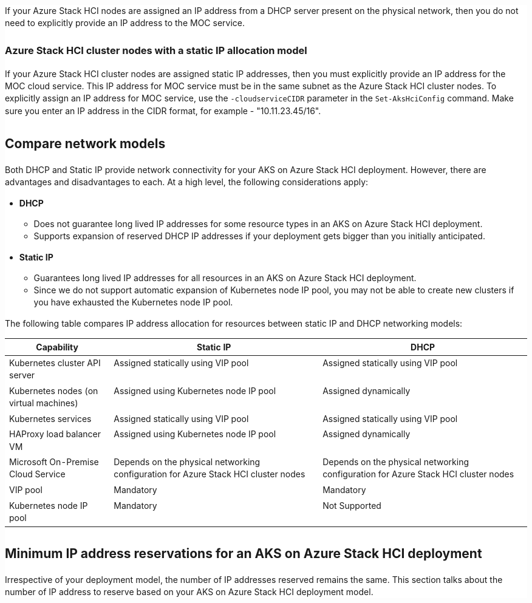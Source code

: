 If your Azure Stack HCI nodes are assigned an IP address from a DHCP server present on the physical network, then you do not need to explicitly provide an IP address to the MOC service.

### Azure Stack HCI cluster nodes with a static IP allocation model 

If your Azure Stack HCI cluster nodes are assigned static IP addresses, then you must explicitly provide an IP address for the MOC cloud service. This IP address for MOC service must be in the same subnet as the Azure Stack HCI cluster nodes. To explicitly assign an IP address for MOC service, use the `-cloudserviceCIDR` parameter in the `Set-AksHciConfig` command. Make sure you enter an IP address in the CIDR format, for example - "10.11.23.45/16".

## Compare network models

Both DHCP and Static IP provide network connectivity for your AKS on Azure Stack HCI deployment. However, there are advantages and disadvantages to each. At a high level, the following considerations apply:

* **DHCP**
    - Does not guarantee long lived IP addresses for some resource types in an AKS on Azure Stack HCI deployment.
    - Supports expansion of reserved DHCP IP addresses if your deployment gets bigger than you initially anticipated.
    
* **Static IP**
    - Guarantees long lived IP addresses for all resources in an AKS on Azure Stack HCI deployment.
    - Since we do not support automatic expansion of Kubernetes node IP pool, you may not be able to create new clusters if you have exhausted the Kubernetes node IP pool.


The following table compares IP address allocation for resources between static IP and DHCP networking models:

| Capability                                                                                   | Static IP   | DHCP |
|----------------------------------------------------------------------------------------------|-----------|-----------|
| Kubernetes cluster API server                                             | Assigned statically using VIP pool | Assigned statically using VIP pool |
| Kubernetes nodes (on virtual machines)                                                                         | Assigned using Kubernetes node IP pool | Assigned dynamically |
| Kubernetes services                                          | Assigned statically using VIP pool | Assigned statically using VIP pool |
| HAProxy load balancer VM                                          | Assigned using Kubernetes node IP pool | Assigned dynamically |
| Microsoft On-Premise Cloud Service                                               | Depends on the physical networking configuration for Azure Stack HCI cluster nodes | Depends on the physical networking configuration for Azure Stack HCI cluster nodes |
| VIP pool                                             | Mandatory | Mandatory |
| Kubernetes node IP pool | Mandatory | Not Supported |


## Minimum IP address reservations for an AKS on Azure Stack HCI deployment
Irrespective of your deployment model, the number of IP addresses reserved remains the same. This section talks about the number of IP address to reserve based on your AKS on Azure Stack HCI deployment model.
